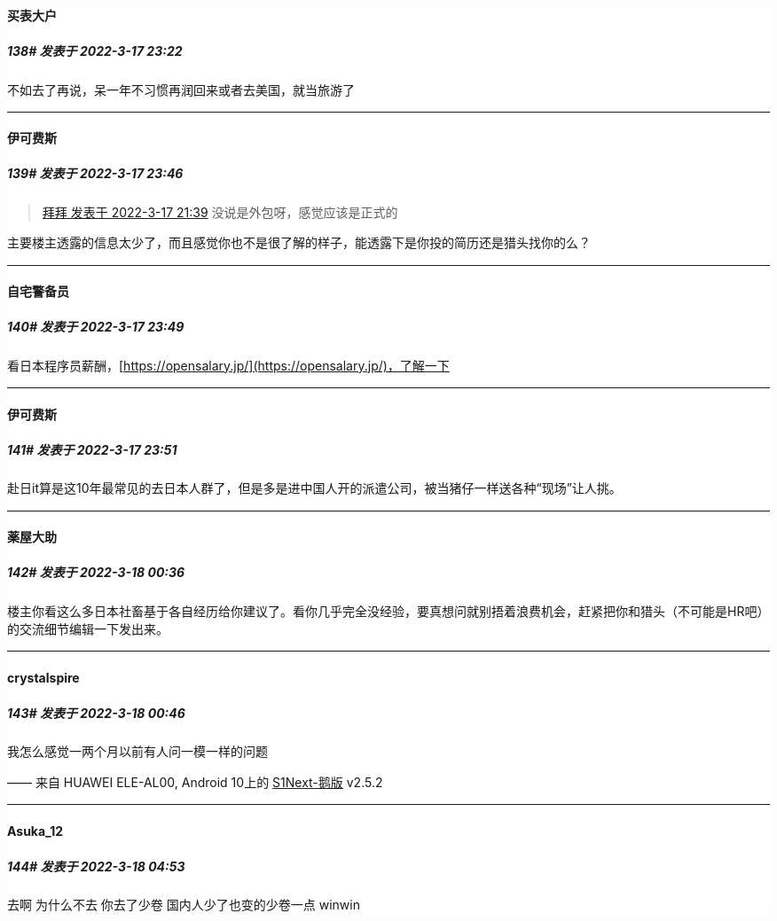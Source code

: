 ####  买表大户  
##### 138#       发表于 2022-3-17 23:22

不如去了再说，呆一年不习惯再润回来或者去美国，就当旅游了

*****

####  伊可费斯  
##### 139#       发表于 2022-3-17 23:46

<blockquote><a href="httphttps://bbs.saraba1st.com/2b/forum.php?mod=redirect&amp;goto=findpost&amp;pid=55084757&amp;ptid=2058459" target="_blank">拜拜 发表于 2022-3-17 21:39</a>
没说是外包呀，感觉应该是正式的</blockquote>
主要楼主透露的信息太少了，而且感觉你也不是很了解的样子，能透露下是你投的简历还是猎头找你的么？

*****

####  自宅警备员  
##### 140#       发表于 2022-3-17 23:49

看日本程序员薪酬，[https://opensalary.jp/](https://opensalary.jp/)，了解一下

*****

####  伊可费斯  
##### 141#       发表于 2022-3-17 23:51

赴日it算是这10年最常见的去日本人群了，但是多是进中国人开的派遣公司，被当猪仔一样送各种“现场”让人挑。



*****

####  薬屋大助  
##### 142#       发表于 2022-3-18 00:36

楼主你看这么多日本社畜基于各自经历给你建议了。看你几乎完全没经验，要真想问就别捂着浪费机会，赶紧把你和猎头（不可能是HR吧）的交流细节编辑一下发出来。



*****

####  crystalspire  
##### 143#       发表于 2022-3-18 00:46

我怎么感觉一两个月以前有人问一模一样的问题

—— 来自 HUAWEI ELE-AL00, Android 10上的 [S1Next-鹅版](https://github.com/ykrank/S1-Next/releases) v2.5.2



*****

####  Asuka_12  
##### 144#       发表于 2022-3-18 04:53

去啊 为什么不去 你去了少卷 国内人少了也变的少卷一点 winwin
